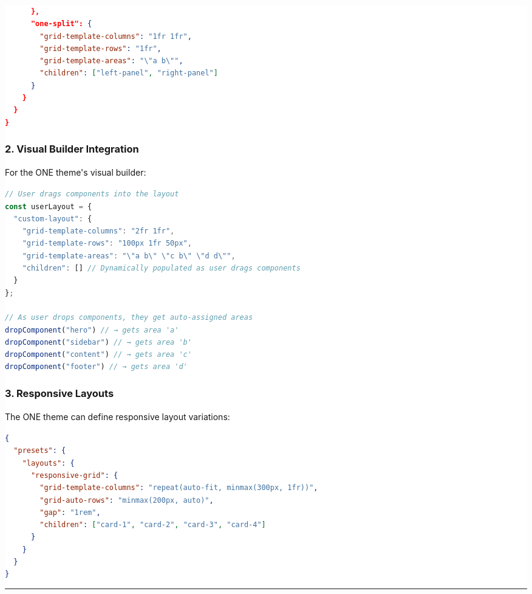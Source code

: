 ```json
      },
      "one-split": {
        "grid-template-columns": "1fr 1fr",
        "grid-template-rows": "1fr",
        "grid-template-areas": "\"a b\"",
        "children": ["left-panel", "right-panel"]
      }
    }
  }
}
```

### 2. **Visual Builder Integration**

For the ONE theme's visual builder:

```typescript
// User drags components into the layout
const userLayout = {
  "custom-layout": {
    "grid-template-columns": "2fr 1fr",
    "grid-template-rows": "100px 1fr 50px",
    "grid-template-areas": "\"a b\" \"c b\" \"d d\"",
    "children": [] // Dynamically populated as user drags components
  }
};

// As user drops components, they get auto-assigned areas
dropComponent("hero") // → gets area 'a'
dropComponent("sidebar") // → gets area 'b'
dropComponent("content") // → gets area 'c'
dropComponent("footer") // → gets area 'd'
```

### 3. **Responsive Layouts**

The ONE theme can define responsive layout variations:

```json
{
  "presets": {
    "layouts": {
      "responsive-grid": {
        "grid-template-columns": "repeat(auto-fit, minmax(300px, 1fr))",
        "grid-auto-rows": "minmax(200px, auto)",
        "gap": "1rem",
        "children": ["card-1", "card-2", "card-3", "card-4"]
      }
    }
  }
}
```

---